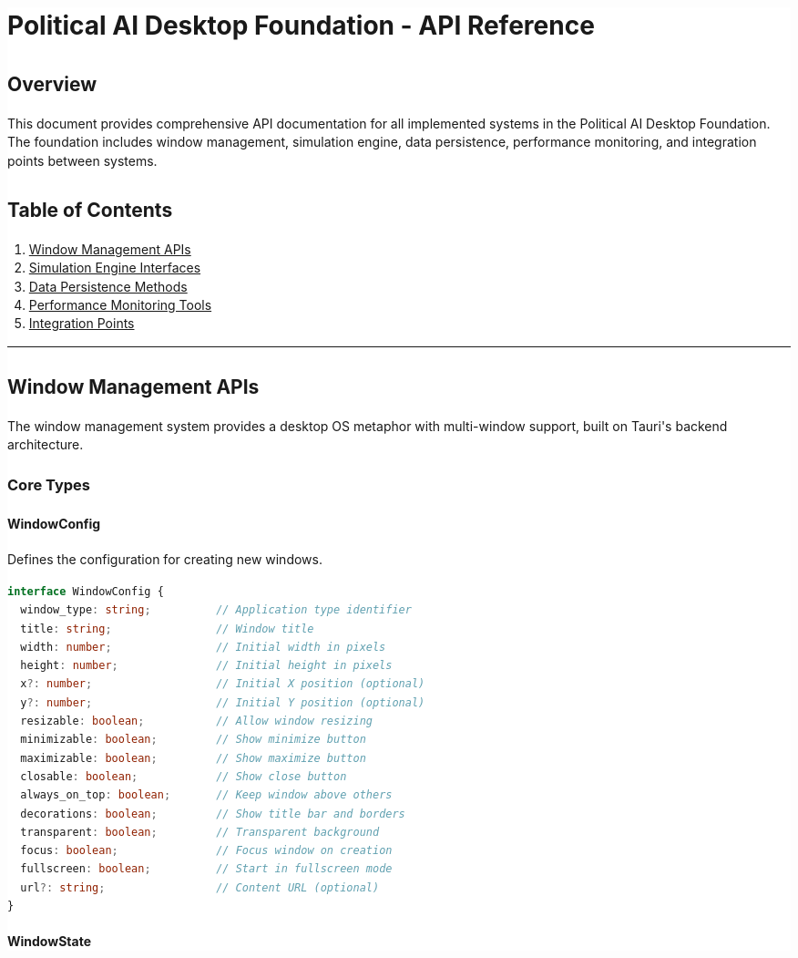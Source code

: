# Political AI Desktop Foundation - API Reference

## Overview

This document provides comprehensive API documentation for all implemented systems in the Political AI Desktop Foundation. The foundation includes window management, simulation engine, data persistence, performance monitoring, and integration points between systems.

## Table of Contents

1. [Window Management APIs](#window-management-apis)
2. [Simulation Engine Interfaces](#simulation-engine-interfaces)
3. [Data Persistence Methods](#data-persistence-methods)
4. [Performance Monitoring Tools](#performance-monitoring-tools)
5. [Integration Points](#integration-points)

---

## Window Management APIs

The window management system provides a desktop OS metaphor with multi-window support, built on Tauri's backend architecture.

### Core Types

#### WindowConfig

Defines the configuration for creating new windows.

```typescript
interface WindowConfig {
  window_type: string;          // Application type identifier
  title: string;                // Window title
  width: number;                // Initial width in pixels
  height: number;               // Initial height in pixels
  x?: number;                   // Initial X position (optional)
  y?: number;                   // Initial Y position (optional)
  resizable: boolean;           // Allow window resizing
  minimizable: boolean;         // Show minimize button
  maximizable: boolean;         // Show maximize button
  closable: boolean;            // Show close button
  always_on_top: boolean;       // Keep window above others
  decorations: boolean;         // Show title bar and borders
  transparent: boolean;         // Transparent background
  focus: boolean;               // Focus window on creation
  fullscreen: boolean;          // Start in fullscreen mode
  url?: string;                 // Content URL (optional)
}
```

#### WindowState
